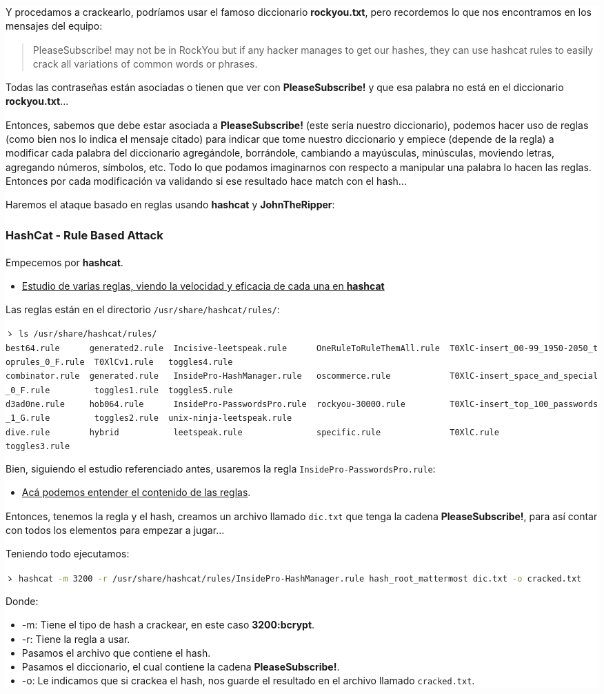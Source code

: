 Y procedamos a crackearlo, podríamos usar el famoso diccionario **rockyou.txt**, pero recordemos lo que nos encontramos en los mensajes del equipo:

> PleaseSubscribe! may not be in RockYou but if any hacker manages to get our hashes, they can use hashcat rules to easily crack all variations of common words or phrases.

Todas las contraseñas están asociadas o tienen que ver con **PleaseSubscribe!** y que esa palabra no está en el diccionario **rockyou.txt**...

Entonces, sabemos que debe estar asociada a **PleaseSubscribe!** (este sería nuestro diccionario), podemos hacer uso de reglas (como bien nos lo indica el mensaje citado) para indicar que tome nuestro diccionario y empiece (depende de la regla) a modificar cada palabra del diccionario agregándole, borrándole, cambiando a mayúsculas, minúsculas, moviendo letras, agregando números, símbolos, etc. Todo lo que podamos imaginarnos con respecto a manipular una palabra lo hacen las reglas. Entonces por cada modificación va validando si ese resultado hace match con el hash...

Haremos el ataque basado en reglas usando **hashcat** y **JohnTheRipper**:

### HashCat - Rule Based Attack

Empecemos por **hashcat**.

* [Estudio de varias reglas, viendo la velocidad y eficacia de cada una en **hashcat**](https://notsosecure.com/one-rule-to-rule-them-all/)

Las reglas están en el directorio `/usr/share/hashcat/rules/`:

```bash
ゝ ls /usr/share/hashcat/rules/
best64.rule      generated2.rule  Incisive-leetspeak.rule      OneRuleToRuleThemAll.rule  T0XlC-insert_00-99_1950-2050_toprules_0_F.rule  T0XlCv1.rule   toggles4.rule
combinator.rule  generated.rule   InsidePro-HashManager.rule   oscommerce.rule            T0XlC-insert_space_and_special_0_F.rule         toggles1.rule  toggles5.rule
d3ad0ne.rule     hob064.rule      InsidePro-PasswordsPro.rule  rockyou-30000.rule         T0XlC-insert_top_100_passwords_1_G.rule         toggles2.rule  unix-ninja-leetspeak.rule
dive.rule        hybrid           leetspeak.rule               specific.rule              T0XlC.rule                                      toggles3.rule
```

Bien, siguiendo el estudio referenciado antes, usaremos la regla `InsidePro-PasswordsPro.rule`:

* [Acá podemos entender el contenido de las reglas](https://hashcat.net/wiki/doku.php?id=rule_based_attack).

Entonces, tenemos la regla y el hash, creamos un archivo llamado `dic.txt` que tenga la cadena **PleaseSubscribe!**, para así contar con todos los elementos para empezar a jugar...

Teniendo todo ejecutamos:

```bash
ゝ hashcat -m 3200 -r /usr/share/hashcat/rules/InsidePro-HashManager.rule hash_root_mattermost dic.txt -o cracked.txt
```

Donde:

* -m: Tiene el tipo de hash a crackear, en este caso **3200:bcrypt**.
* -r: Tiene la regla a usar.
* Pasamos el archivo que contiene el hash.
* Pasamos el diccionario, el cual contiene la cadena **PleaseSubscribe!**.
* -o: Le indicamos que si crackea el hash, nos guarde el resultado en el archivo llamado `cracked.txt`.

